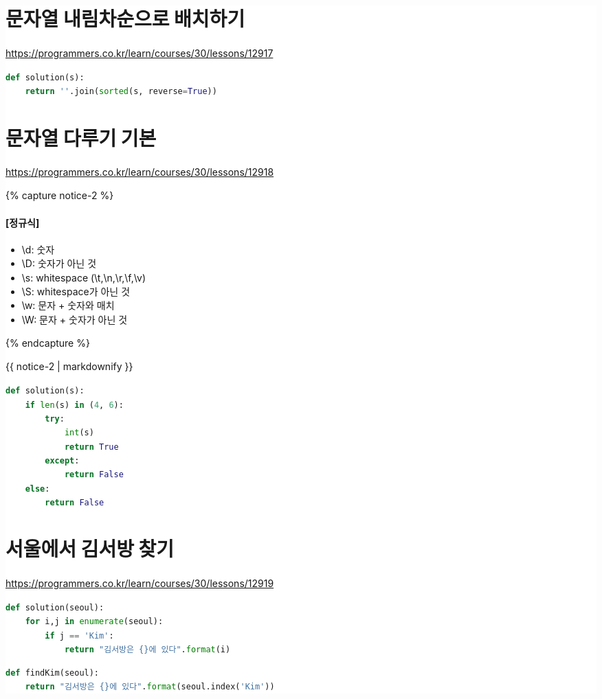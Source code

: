 
# 문자열 내림차순으로 배치하기

https://programmers.co.kr/learn/courses/30/lessons/12917

```python
def solution(s):
    return ''.join(sorted(s, reverse=True))
```



# 문자열 다루기 기본

https://programmers.co.kr/learn/courses/30/lessons/12918

{% capture notice-2 %}

#### [정규식]
- \d: 숫자
- \D: 숫자가 아닌 것
- \s: whitespace (\t,\n,\r,\f,\v)
- \S: whitespace가 아닌 것
- \w: 문자 + 숫자와 매치
- \W: 문자 + 숫자가 아닌 것 

{% endcapture %}

<div class="notice">{{ notice-2 | markdownify }}</div>

```python
def solution(s):
    if len(s) in (4, 6):
        try: 
            int(s)
            return True
        except:
            return False
    else:
        return False
```


# 서울에서 김서방 찾기

https://programmers.co.kr/learn/courses/30/lessons/12919

```python
def solution(seoul):
    for i,j in enumerate(seoul):
        if j == 'Kim':
            return "김서방은 {}에 있다".format(i)
```

```python
def findKim(seoul):
    return "김서방은 {}에 있다".format(seoul.index('Kim'))
```
